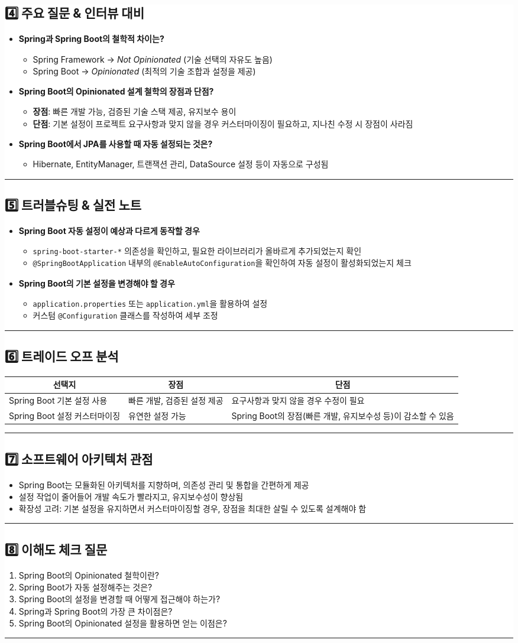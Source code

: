 
## 4️⃣ 주요 질문 & 인터뷰 대비

- **Spring과 Spring Boot의 철학적 차이는?**
  - Spring Framework → *Not Opinionated* (기술 선택의 자유도 높음)
  - Spring Boot → *Opinionated* (최적의 기술 조합과 설정을 제공)

- **Spring Boot의 Opinionated 설계 철학의 장점과 단점?**
  - **장점**: 빠른 개발 가능, 검증된 기술 스택 제공, 유지보수 용이
  - **단점**: 기본 설정이 프로젝트 요구사항과 맞지 않을 경우 커스터마이징이 필요하고, 지나친 수정 시 장점이 사라짐

- **Spring Boot에서 JPA를 사용할 때 자동 설정되는 것은?**
  - Hibernate, EntityManager, 트랜잭션 관리, DataSource 설정 등이 자동으로 구성됨

---

## 5️⃣ 트러블슈팅 & 실전 노트

- **Spring Boot 자동 설정이 예상과 다르게 동작할 경우**
  - `spring-boot-starter-*` 의존성을 확인하고, 필요한 라이브러리가 올바르게 추가되었는지 확인
  - `@SpringBootApplication` 내부의 `@EnableAutoConfiguration`을 확인하여 자동 설정이 활성화되었는지 체크

- **Spring Boot의 기본 설정을 변경해야 할 경우**
  - `application.properties` 또는 `application.yml`을 활용하여 설정
  - 커스텀 `@Configuration` 클래스를 작성하여 세부 조정

---

## 6️⃣ 트레이드 오프 분석

| 선택지                        | 장점                        | 단점                                                         |
| ----------------------------- | --------------------------- | ------------------------------------------------------------ |
| Spring Boot 기본 설정 사용    | 빠른 개발, 검증된 설정 제공 | 요구사항과 맞지 않을 경우 수정이 필요                        |
| Spring Boot 설정 커스터마이징 | 유연한 설정 가능            | Spring Boot의 장점(빠른 개발, 유지보수성 등)이 감소할 수 있음 |

---

## 7️⃣ 소프트웨어 아키텍처 관점

- Spring Boot는 모듈화된 아키텍처를 지향하며, 의존성 관리 및 통합을 간편하게 제공
- 설정 작업이 줄어들어 개발 속도가 빨라지고, 유지보수성이 향상됨
- 확장성 고려: 기본 설정을 유지하면서 커스터마이징할 경우, 장점을 최대한 살릴 수 있도록 설계해야 함

---

## 8️⃣ 이해도 체크 질문

1. Spring Boot의 Opinionated 철학이란?
2. Spring Boot가 자동 설정해주는 것은?
3. Spring Boot의 설정을 변경할 때 어떻게 접근해야 하는가?
4. Spring과 Spring Boot의 가장 큰 차이점은?
5. Spring Boot의 Opinionated 설정을 활용하면 얻는 이점은?

---